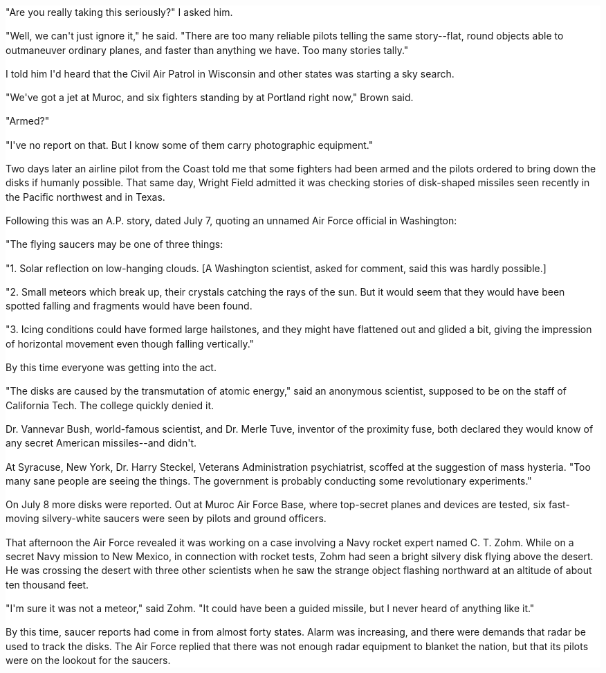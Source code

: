 "Are you really taking this seriously?" I asked him.

"Well, we can't just ignore it," he said. "There are too many reliable pilots telling the same story--flat, round objects able to outmaneuver ordinary planes, and faster than anything we have. Too many stories tally."

I told him I'd heard that the Civil Air Patrol in Wisconsin and other states was starting a sky search.

"We've got a jet at Muroc, and six fighters standing by at Portland right now," Brown said.

"Armed?"

"I've no report on that. But I know some of them carry photographic equipment."

Two days later an airline pilot from the Coast told me that some fighters had been armed and the pilots ordered to bring down the disks if humanly possible. That same day, Wright Field admitted it was checking stories of disk-shaped missiles seen recently in the Pacific northwest and in Texas.

Following this was an A.P. story, dated July 7, quoting an unnamed Air Force official in Washington:

"The flying saucers may be one of three things:

"1. Solar reflection on low-hanging clouds. [A Washington scientist, asked for comment, said this was hardly possible.]

"2. Small meteors which break up, their crystals catching the rays of the sun. But it would seem that they would have been spotted falling and fragments would have been found.

"3. Icing conditions could have formed large hailstones, and they might have flattened out and glided a bit, giving the impression of horizontal movement even though falling vertically."

By this time everyone was getting into the act.

"The disks are caused by the transmutation of atomic energy," said an anonymous scientist, supposed to be on the staff of California Tech. The college quickly denied it.

Dr. Vannevar Bush, world-famous scientist, and Dr. Merle Tuve, inventor of the proximity fuse, both declared they would know of any secret American missiles--and didn't.

At Syracuse, New York, Dr. Harry Steckel, Veterans Administration psychiatrist, scoffed at the suggestion of mass hysteria. "Too many sane people are seeing the things. The government is probably conducting some revolutionary experiments."

On July 8 more disks were reported. Out at Muroc Air Force Base, where top-secret planes and devices are tested, six fast-moving silvery-white saucers were seen by pilots and ground officers.

That afternoon the Air Force revealed it was working on a case involving a Navy rocket expert named C. T. Zohm. While on a secret Navy mission to New Mexico, in connection with rocket tests, Zohm had seen a bright silvery disk flying above the desert. He was crossing the desert with three other scientists when he saw the strange object flashing northward at an altitude of about ten thousand feet.

"I'm sure it was not a meteor," said Zohm. "It could have been a guided missile, but I never heard of anything like it."

By this time, saucer reports had come in from almost forty states. Alarm was increasing, and there were demands that radar be used to track the disks. The Air Force replied that there was not enough radar equipment to blanket the nation, but that its pilots were on the lookout for the saucers.

